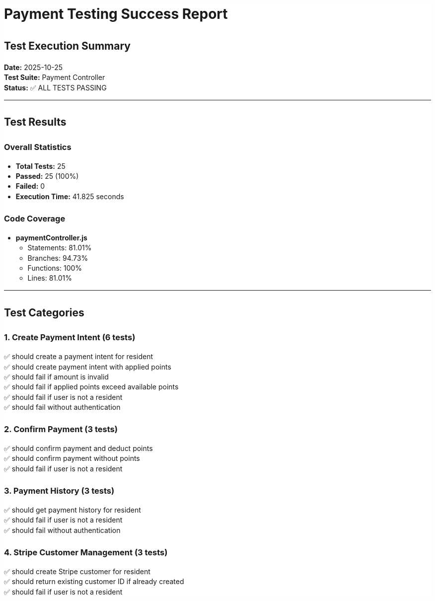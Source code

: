 # Payment Testing Success Report

## Test Execution Summary
**Date:** 2025-10-25  
**Test Suite:** Payment Controller  
**Status:** ✅ ALL TESTS PASSING

---

## Test Results

### Overall Statistics
- **Total Tests:** 25
- **Passed:** 25 (100%)
- **Failed:** 0
- **Execution Time:** 41.825 seconds

### Code Coverage
- **paymentController.js**
  - Statements: 81.01%
  - Branches: 94.73%
  - Functions: 100%
  - Lines: 81.01%

---

## Test Categories

### 1. Create Payment Intent (6 tests)
✅ should create a payment intent for resident  
✅ should create payment intent with applied points  
✅ should fail if amount is invalid  
✅ should fail if applied points exceed available points  
✅ should fail if user is not a resident  
✅ should fail without authentication  

### 2. Confirm Payment (3 tests)
✅ should confirm payment and deduct points  
✅ should confirm payment without points  
✅ should fail if user is not a resident  

### 3. Payment History (3 tests)
✅ should get payment history for resident  
✅ should fail if user is not a resident  
✅ should fail without authentication  

### 4. Stripe Customer Management (3 tests)
✅ should create Stripe customer for resident  
✅ should return existing customer ID if already created  
✅ should fail if user is not a resident  
